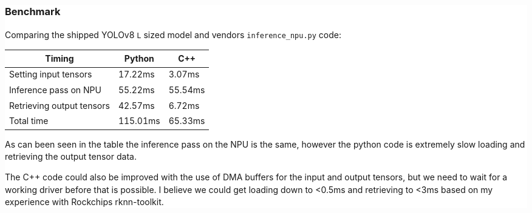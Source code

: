 ### Benchmark

Comparing the shipped YOLOv8 `L` sized model and vendors `inference_npu.py` code:

| Timing                    | Python   | C++     |
|---------------------------|----------|---------|
| Setting input tensors     | 17.22ms  | 3.07ms  |
| Inference pass on NPU     | 55.22ms  | 55.54ms |
| Retrieving output tensors | 42.57ms  | 6.72ms  |
| Total time | 115.01ms | 65.33ms |

As can been seen in the table the inference pass on the NPU is the same, however the python code is extremely slow
loading and retrieving the output tensor data.

The C++ code could also be improved with the use of DMA buffers for the input and output tensors, but we need to
wait for a working driver before that is possible.   I believe we could get loading down to <0.5ms and retrieving to <3ms
based on my experience with Rockchips rknn-toolkit.


